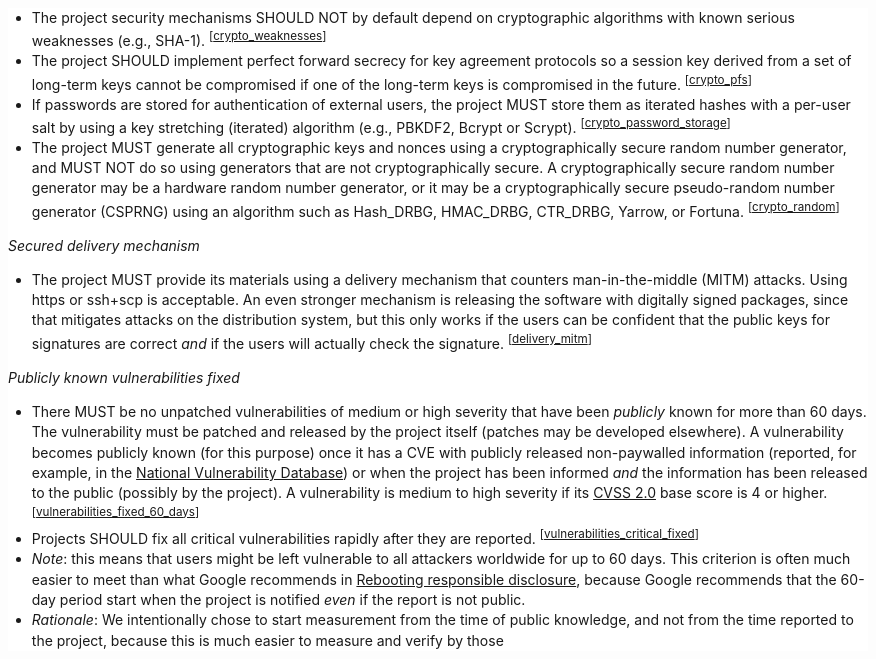 - <a name="crypto_weaknesses"></a>The project security mechanisms
  SHOULD NOT by default depend on cryptographic algorithms with known
  serious weaknesses (e.g., SHA-1).
  <sup>[<a href="#crypto_weaknesses">crypto_weaknesses</a>]</sup>
- <a name="crypto_pfs"></a>The project SHOULD implement perfect forward
  secrecy for key agreement protocols so a session key derived from a set
  of long-term keys cannot be compromised if one of the long-term keys is
  compromised in the future.
  <sup>[<a href="#crypto_pfs">crypto_pfs</a>]</sup>
- <a name="crypto_password_storage"></a>If passwords are stored for
  authentication of external users, the project MUST store them as
  iterated hashes with a per-user salt by using a key stretching
  (iterated) algorithm (e.g., PBKDF2, Bcrypt or Scrypt).
  <sup>[<a href="#crypto_password_storage">crypto_password_storage</a>]</sup>
- <a name="crypto_random"></a>The project MUST generate all
  cryptographic keys and nonces
  using a cryptographically secure random number generator,
  and MUST NOT do so using generators that are not cryptographically secure.
  A cryptographically secure random number generator may be a
  hardware random number generator, or it may be
  a cryptographically secure pseudo-random number generator (CSPRNG) using
  an algorithm such as Hash_DRBG, HMAC_DRBG, CTR_DRBG, Yarrow, or Fortuna.
  <sup>[<a href="#crypto_random">crypto_random</a>]</sup>

*Secured delivery mechanism*

- <a name="delivery_mitm"></a>The project MUST provide its materials
  using a delivery mechanism that counters man-in-the-middle (MITM) attacks.
  Using https or ssh+scp is acceptable.
  An even stronger mechanism is releasing the software with digitally signed
  packages, since that mitigates attacks on the distribution system,
  but this only works if the users can be confident that the public keys
  for signatures are correct *and* if the users will
   actually check the signature.
  <sup>[<a href="#delivery_mitm">delivery_mitm</a>]</sup>

*Publicly known vulnerabilities fixed*

- <a name="vulnerabilities_fixed_60_days"></a>There MUST be no unpatched
  vulnerabilities of medium or high severity that have been *publicly* known
  for more than 60 days.
  The vulnerability must be patched and released by the project itself
  (patches may be developed elsewhere).
  A vulnerability becomes publicly known (for this purpose) once it has a
  CVE with publicly released non-paywalled information
  (reported, for example, in the
  [National Vulnerability Database](https://nvd.nist.gov/))
  or when the project has been informed *and* the information has been
  released to the public (possibly by the project).
  A vulnerability is medium to high severity if its
  [CVSS 2.0](https://nvd.nist.gov/cvss.cfm) base score is 4 or higher.
  <sup>[<a href="#vulnerabilities_fixed_60_days">vulnerabilities_fixed_60_days</a>]</sup>
- <a name="vulnerabilities_critical_fixed"></a>Projects SHOULD fix all
  critical vulnerabilities rapidly after they are reported.
  <sup>[<a href="#vulnerabilities_critical_fixed">vulnerabilities_critical_fixed</a>]</sup>
- *Note*: this means that users might be left vulnerable to all
  attackers worldwide for up to 60 days.
  This criterion is often much easier to meet than what Google recommends in
  [Rebooting responsible disclosure](https://security.googleblog.com/2010/07/rebooting-responsible-disclosure-focus.html),
  because Google recommends that the 60-day period start when the
  project is notified *even* if the report is not public.
- *Rationale*: We intentionally chose to start measurement from the time of
  public knowledge, and not from the time reported to the project,
  because this is much easier to measure and verify by those